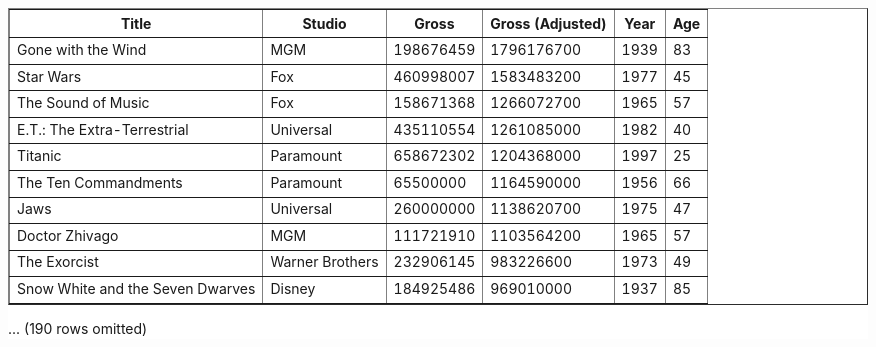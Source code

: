 


<table border="1" class="dataframe">
    <thead>
        <tr>
            <th>Title</th> <th>Studio</th> <th>Gross</th> <th>Gross (Adjusted)</th> <th>Year</th> <th>Age</th>
        </tr>
    </thead>
    <tbody>
        <tr>
            <td>Gone with the Wind              </td> <td>MGM            </td> <td>198676459</td> <td>1796176700      </td> <td>1939</td> <td>83  </td>
        </tr>
        <tr>
            <td>Star Wars                       </td> <td>Fox            </td> <td>460998007</td> <td>1583483200      </td> <td>1977</td> <td>45  </td>
        </tr>
        <tr>
            <td>The Sound of Music              </td> <td>Fox            </td> <td>158671368</td> <td>1266072700      </td> <td>1965</td> <td>57  </td>
        </tr>
        <tr>
            <td>E.T.: The Extra-Terrestrial     </td> <td>Universal      </td> <td>435110554</td> <td>1261085000      </td> <td>1982</td> <td>40  </td>
        </tr>
        <tr>
            <td>Titanic                         </td> <td>Paramount      </td> <td>658672302</td> <td>1204368000      </td> <td>1997</td> <td>25  </td>
        </tr>
        <tr>
            <td>The Ten Commandments            </td> <td>Paramount      </td> <td>65500000 </td> <td>1164590000      </td> <td>1956</td> <td>66  </td>
        </tr>
        <tr>
            <td>Jaws                            </td> <td>Universal      </td> <td>260000000</td> <td>1138620700      </td> <td>1975</td> <td>47  </td>
        </tr>
        <tr>
            <td>Doctor Zhivago                  </td> <td>MGM            </td> <td>111721910</td> <td>1103564200      </td> <td>1965</td> <td>57  </td>
        </tr>
        <tr>
            <td>The Exorcist                    </td> <td>Warner Brothers</td> <td>232906145</td> <td>983226600       </td> <td>1973</td> <td>49  </td>
        </tr>
        <tr>
            <td>Snow White and the Seven Dwarves</td> <td>Disney         </td> <td>184925486</td> <td>969010000       </td> <td>1937</td> <td>85  </td>
        </tr>
    </tbody>
</table>
<p>... (190 rows omitted)</p>
